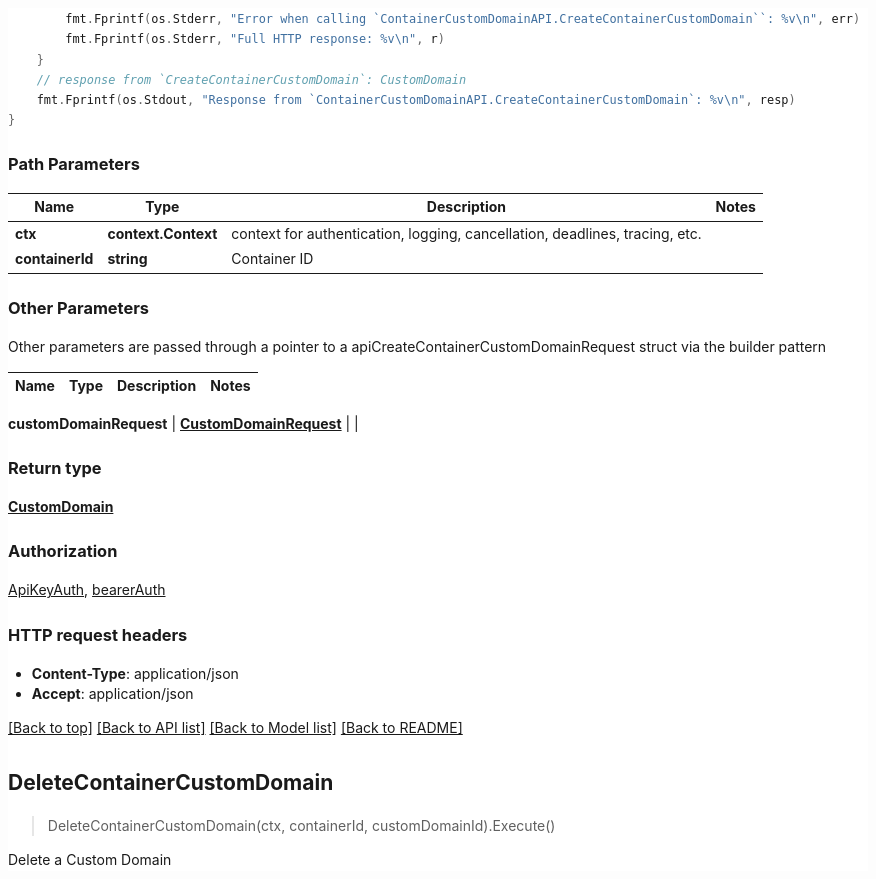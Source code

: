 ```go
		fmt.Fprintf(os.Stderr, "Error when calling `ContainerCustomDomainAPI.CreateContainerCustomDomain``: %v\n", err)
		fmt.Fprintf(os.Stderr, "Full HTTP response: %v\n", r)
	}
	// response from `CreateContainerCustomDomain`: CustomDomain
	fmt.Fprintf(os.Stdout, "Response from `ContainerCustomDomainAPI.CreateContainerCustomDomain`: %v\n", resp)
}
```

### Path Parameters


Name | Type | Description  | Notes
------------- | ------------- | ------------- | -------------
**ctx** | **context.Context** | context for authentication, logging, cancellation, deadlines, tracing, etc.
**containerId** | **string** | Container ID | 

### Other Parameters

Other parameters are passed through a pointer to a apiCreateContainerCustomDomainRequest struct via the builder pattern


Name | Type | Description  | Notes
------------- | ------------- | ------------- | -------------

 **customDomainRequest** | [**CustomDomainRequest**](CustomDomainRequest.md) |  | 

### Return type

[**CustomDomain**](CustomDomain.md)

### Authorization

[ApiKeyAuth](../README.md#ApiKeyAuth), [bearerAuth](../README.md#bearerAuth)

### HTTP request headers

- **Content-Type**: application/json
- **Accept**: application/json

[[Back to top]](#) [[Back to API list]](../README.md#documentation-for-api-endpoints)
[[Back to Model list]](../README.md#documentation-for-models)
[[Back to README]](../README.md)


## DeleteContainerCustomDomain

> DeleteContainerCustomDomain(ctx, containerId, customDomainId).Execute()

Delete a Custom Domain

